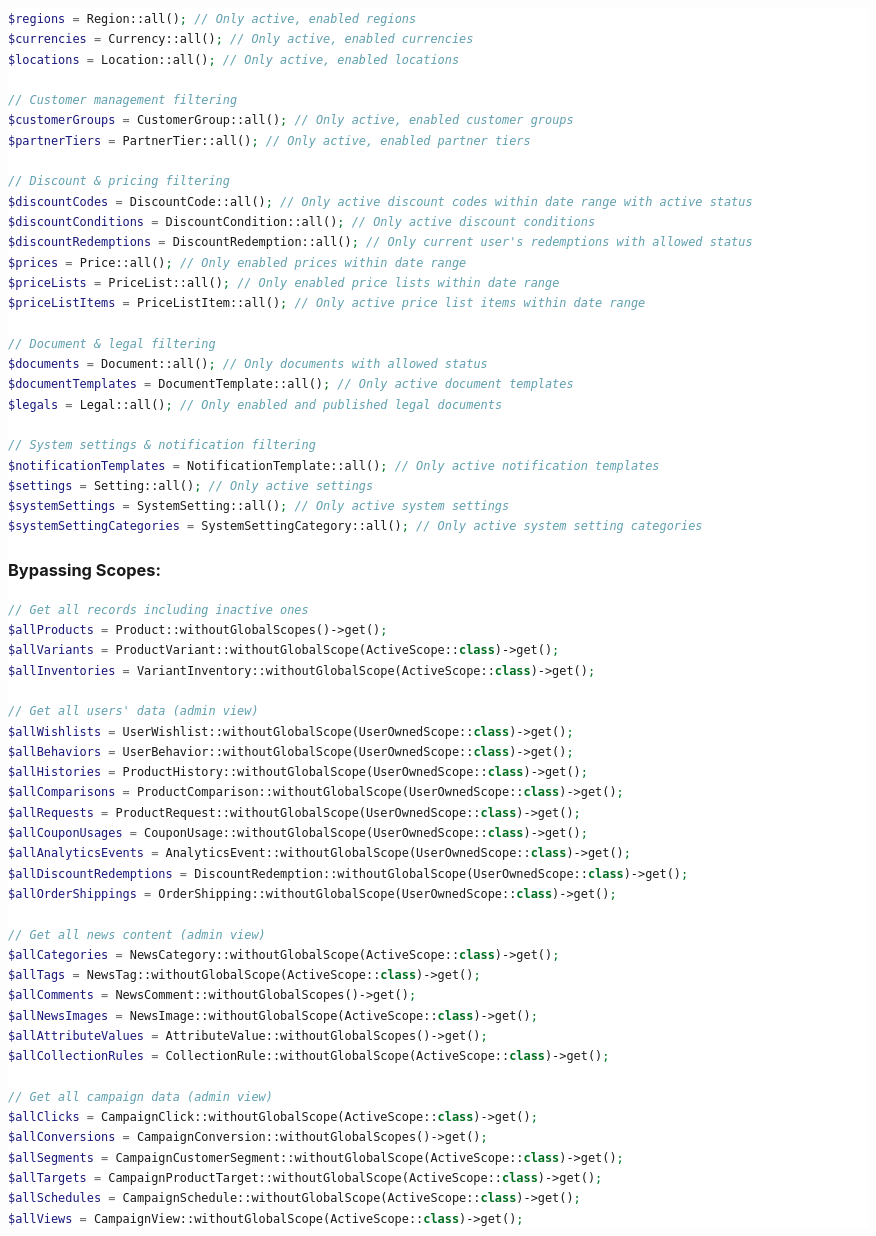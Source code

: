 ```php
$regions = Region::all(); // Only active, enabled regions
$currencies = Currency::all(); // Only active, enabled currencies
$locations = Location::all(); // Only active, enabled locations

// Customer management filtering
$customerGroups = CustomerGroup::all(); // Only active, enabled customer groups
$partnerTiers = PartnerTier::all(); // Only active, enabled partner tiers

// Discount & pricing filtering
$discountCodes = DiscountCode::all(); // Only active discount codes within date range with active status
$discountConditions = DiscountCondition::all(); // Only active discount conditions
$discountRedemptions = DiscountRedemption::all(); // Only current user's redemptions with allowed status
$prices = Price::all(); // Only enabled prices within date range
$priceLists = PriceList::all(); // Only enabled price lists within date range
$priceListItems = PriceListItem::all(); // Only active price list items within date range

// Document & legal filtering
$documents = Document::all(); // Only documents with allowed status
$documentTemplates = DocumentTemplate::all(); // Only active document templates
$legals = Legal::all(); // Only enabled and published legal documents

// System settings & notification filtering
$notificationTemplates = NotificationTemplate::all(); // Only active notification templates
$settings = Setting::all(); // Only active settings
$systemSettings = SystemSetting::all(); // Only active system settings
$systemSettingCategories = SystemSettingCategory::all(); // Only active system setting categories
```

### Bypassing Scopes:
```php
// Get all records including inactive ones
$allProducts = Product::withoutGlobalScopes()->get();
$allVariants = ProductVariant::withoutGlobalScope(ActiveScope::class)->get();
$allInventories = VariantInventory::withoutGlobalScope(ActiveScope::class)->get();

// Get all users' data (admin view)
$allWishlists = UserWishlist::withoutGlobalScope(UserOwnedScope::class)->get();
$allBehaviors = UserBehavior::withoutGlobalScope(UserOwnedScope::class)->get();
$allHistories = ProductHistory::withoutGlobalScope(UserOwnedScope::class)->get();
$allComparisons = ProductComparison::withoutGlobalScope(UserOwnedScope::class)->get();
$allRequests = ProductRequest::withoutGlobalScope(UserOwnedScope::class)->get();
$allCouponUsages = CouponUsage::withoutGlobalScope(UserOwnedScope::class)->get();
$allAnalyticsEvents = AnalyticsEvent::withoutGlobalScope(UserOwnedScope::class)->get();
$allDiscountRedemptions = DiscountRedemption::withoutGlobalScope(UserOwnedScope::class)->get();
$allOrderShippings = OrderShipping::withoutGlobalScope(UserOwnedScope::class)->get();

// Get all news content (admin view)
$allCategories = NewsCategory::withoutGlobalScope(ActiveScope::class)->get();
$allTags = NewsTag::withoutGlobalScope(ActiveScope::class)->get();
$allComments = NewsComment::withoutGlobalScopes()->get();
$allNewsImages = NewsImage::withoutGlobalScope(ActiveScope::class)->get();
$allAttributeValues = AttributeValue::withoutGlobalScopes()->get();
$allCollectionRules = CollectionRule::withoutGlobalScope(ActiveScope::class)->get();

// Get all campaign data (admin view)
$allClicks = CampaignClick::withoutGlobalScope(ActiveScope::class)->get();
$allConversions = CampaignConversion::withoutGlobalScopes()->get();
$allSegments = CampaignCustomerSegment::withoutGlobalScope(ActiveScope::class)->get();
$allTargets = CampaignProductTarget::withoutGlobalScope(ActiveScope::class)->get();
$allSchedules = CampaignSchedule::withoutGlobalScope(ActiveScope::class)->get();
$allViews = CampaignView::withoutGlobalScope(ActiveScope::class)->get();
```